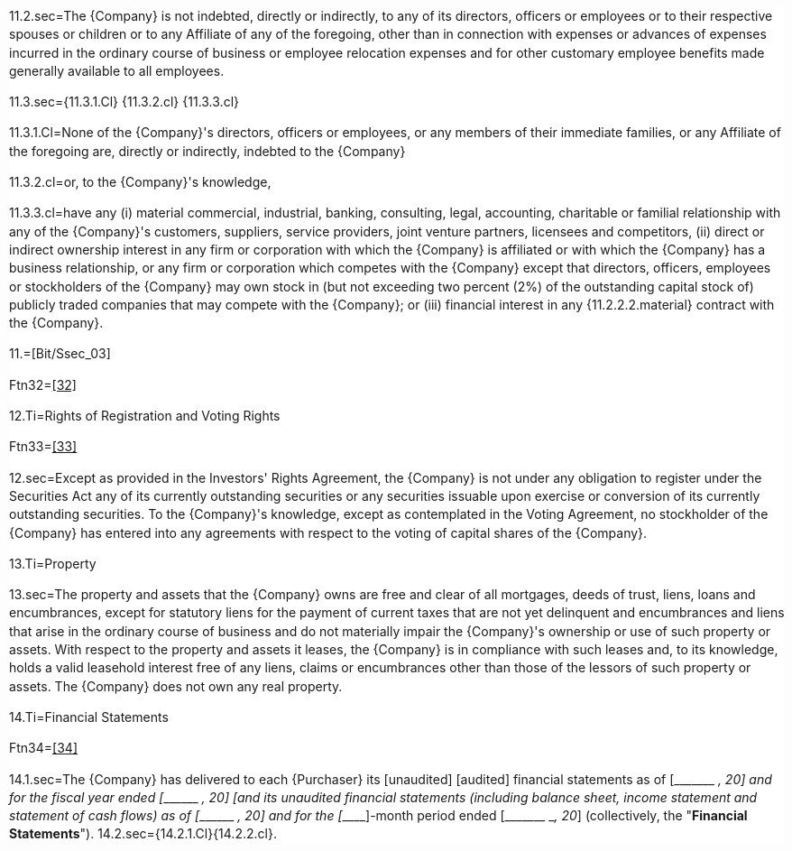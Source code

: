 11.2.sec=The {Company} is not indebted, directly or indirectly, to any of its directors, officers or employees or to their respective spouses or children or to any Affiliate of any of the foregoing, other than in connection with expenses or advances of expenses incurred in the ordinary course of business or employee relocation expenses and for other customary employee benefits made generally available to all employees.

11.3.sec={11.3.1.Cl} {11.3.2.cl} {11.3.3.cl}

11.3.1.Cl=None of the {Company}'s directors, officers or employees, or any members of their immediate families, or any Affiliate of the foregoing are, directly or indirectly, indebted to the {Company}

11.3.2.cl=or, to the {Company}'s knowledge,

11.3.3.cl=have any (i) material commercial, industrial, banking, consulting, legal, accounting, charitable or familial relationship with any of the {Company}'s customers, suppliers, service providers, joint venture partners, licensees and competitors, (ii) direct or indirect ownership interest in any firm or corporation with which the {Company} is affiliated or with which the {Company} has a business relationship, or any firm or corporation which competes with the {Company} except that directors, officers, employees or stockholders of the {Company} may own stock in (but not exceeding two percent (2%) of the outstanding capital stock of) publicly traded companies that may compete with the {Company}; or (iii) financial interest in any {11.2.2.2.material} contract with the {Company}.

11.=[Bit/Ssec_03]


Ftn32=<a href="#_ftn32" name="_ftnref" title="">[32]</a>


12.Ti=Rights of Registration and Voting Rights

Ftn33=<a href="#_ftn33" name="_ftnref" title="">[33]</a>

12.sec=Except as provided in the Investors' Rights Agreement, the {Company} is not under any obligation to register under the Securities Act any of its currently outstanding securities or any securities issuable upon exercise or conversion of its currently outstanding securities. To the {Company}'s knowledge, except as contemplated in the Voting Agreement, no stockholder of the {Company} has entered into any agreements with respect to the voting of capital shares of the {Company}.

13.Ti=Property

13.sec=The property and assets that the {Company} owns are free and clear of all mortgages, deeds of trust, liens, loans and encumbrances, except for statutory liens for the payment of current taxes that are not yet delinquent and encumbrances and liens that arise in the ordinary course of business and do not materially impair the {Company}'s ownership or use of such property or assets. With respect to the property and assets it leases, the {Company} is in compliance with such leases and, to its knowledge, holds a valid leasehold interest free of any liens, claims or encumbrances other than those of the lessors of such property or assets. The {Company} does not own any real property.

14.Ti=Financial Statements

Ftn34=<a href="#_ftn34" name="_ftnref" title="">[34]</a>

14.1.sec=The {Company} has delivered to each {Purchaser} its [unaudited] [audited] financial statements as of [_______ __, 20_] and for the fiscal year ended [_______ __, 20_] [and its unaudited financial statements (including balance sheet, income statement and statement of cash flows) as of [_______ __, 20_] and for the [_____]-month period ended [_______ __, 20_] (collectively, the "<strong>Financial Statements</strong>").
14.2.sec={14.2.1.Cl}{14.2.2.cl}. 
